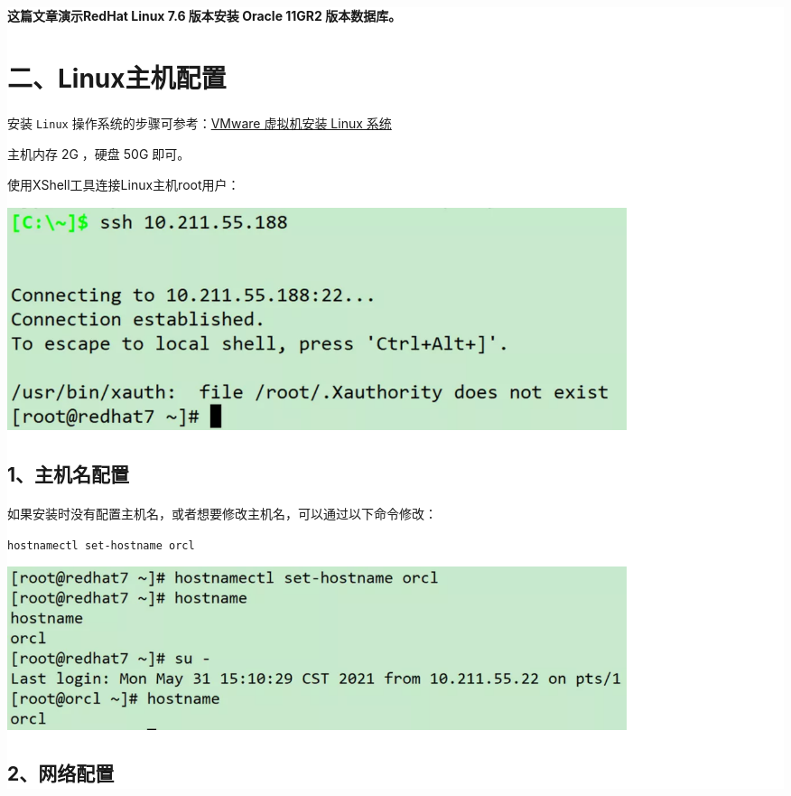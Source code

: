 **这篇文章演示RedHat Linux 7.6 版本安装 Oracle 11GR2 版本数据库。**

# 二、Linux主机配置

安装 `Linux` 操作系统的步骤可参考：[VMware 虚拟机安装 Linux 系统](http://mp.weixin.qq.com/s?__biz=Mzg5MzcwNzQ0MQ==&mid=2247492161&idx=1&sn=1e164114f7bbaa58a0105f0e19184d9a&chksm=c028179ff75f9e890dd705c2ead642b37a11d4fb1930f8f21a269850a6d53aedeee3d8c6da69&scene=21#wechat_redirect)

主机内存 2G ，硬盘 50G 即可。

使用XShell工具连接Linux主机root用户：

<img src="assets/640-16401580676193.webp" alt="Image" style="zoom:67%;" />

## 1、主机名配置

如果安装时没有配置主机名，或者想要修改主机名，可以通过以下命令修改：

```
hostnamectl set-hostname orcl
```

<img src="assets/640-16401580676194.webp" alt="Image" style="zoom:67%;" />

## 2、网络配置
